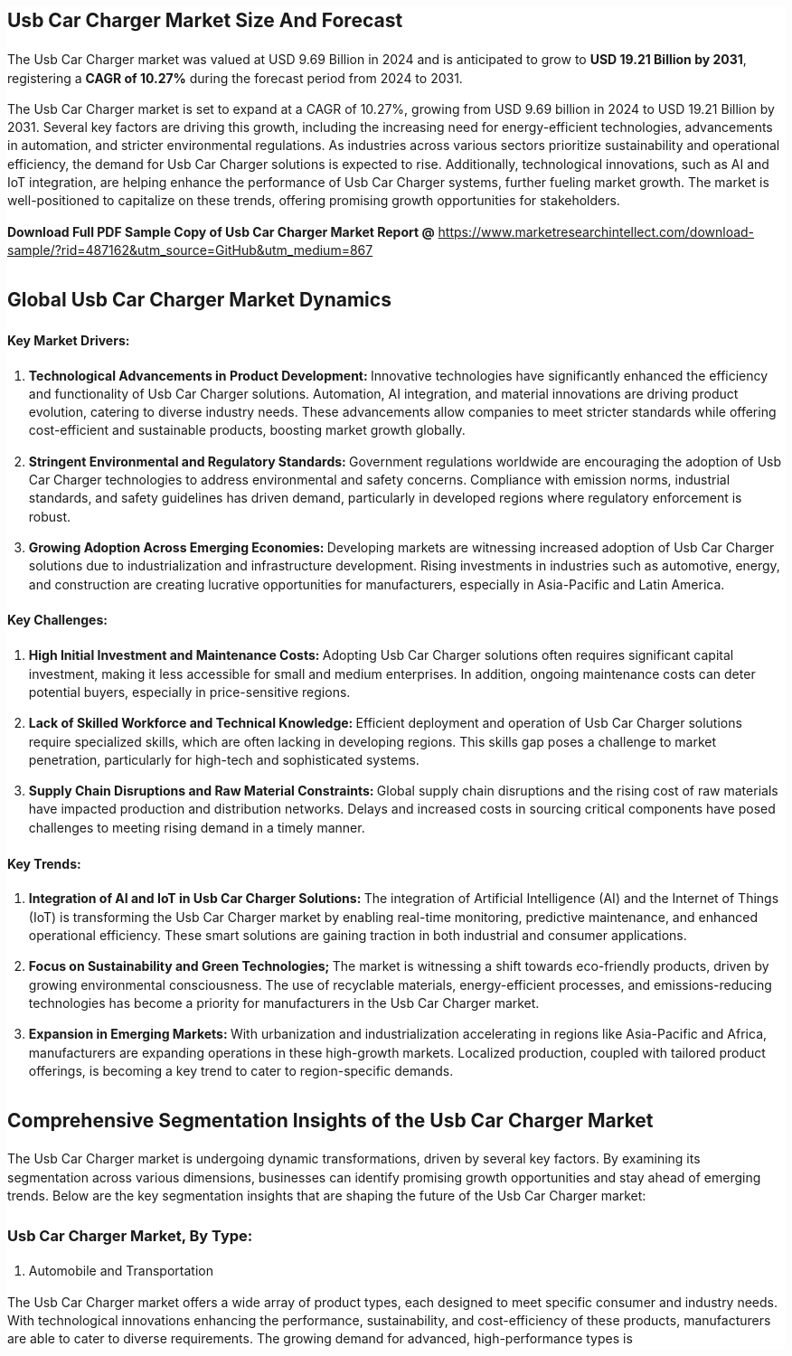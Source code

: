 <h2>Usb Car Charger Market Size And Forecast</h2><p>The Usb Car Charger market was valued at USD 9.69 Billion in 2024 and is anticipated to grow to <strong>USD 19.21 Billion by 2031</strong>, registering a <strong>CAGR of 10.27%</strong> during the forecast period from 2024 to 2031.</p><p>The Usb Car Charger market is set to expand at a CAGR of 10.27%, growing from USD 9.69 billion in 2024 to USD 19.21 Billion by 2031. Several key factors are driving this growth, including the increasing need for energy-efficient technologies, advancements in automation, and stricter environmental regulations. As industries across various sectors prioritize sustainability and operational efficiency, the demand for Usb Car Charger solutions is expected to rise. Additionally, technological innovations, such as AI and IoT integration, are helping enhance the performance of Usb Car Charger systems, further fueling market growth. The market is well-positioned to capitalize on these trends, offering promising growth opportunities for stakeholders.</p><p><strong>Download Full PDF Sample Copy of Usb Car Charger Market Report @</strong>&nbsp;<a href="https://www.marketresearchintellect.com/download-sample/?rid=487162&amp;utm_source=GitHub&amp;utm_medium=867">https://www.marketresearchintellect.com/download-sample/?rid=487162&amp;utm_source=GitHub&amp;utm_medium=867</a></p><h2>Global Usb Car Charger Market Dynamics</h2><h4><strong>Key Market Drivers:</strong></h4><ol><li><p><strong>Technological Advancements in Product Development:&nbsp;</strong>Innovative technologies have significantly enhanced the efficiency and functionality of Usb Car Charger solutions. Automation, AI integration, and material innovations are driving product evolution, catering to diverse industry needs. These advancements allow companies to meet stricter standards while offering cost-efficient and sustainable products, boosting market growth globally.</p></li><li><p><strong>Stringent Environmental and Regulatory Standards:&nbsp;</strong>Government regulations worldwide are encouraging the adoption of Usb Car Charger technologies to address environmental and safety concerns. Compliance with emission norms, industrial standards, and safety guidelines has driven demand, particularly in developed regions where regulatory enforcement is robust.</p></li><li><p><strong>Growing Adoption Across Emerging Economies:&nbsp;</strong>Developing markets are witnessing increased adoption of Usb Car Charger solutions due to industrialization and infrastructure development. Rising investments in industries such as automotive, energy, and construction are creating lucrative opportunities for manufacturers, especially in Asia-Pacific and Latin America.</p></li></ol><h4><strong>Key Challenges:</strong></h4><ol><li><p><strong>High Initial Investment and Maintenance Costs:&nbsp;</strong>Adopting Usb Car Charger solutions often requires significant capital investment, making it less accessible for small and medium enterprises. In addition, ongoing maintenance costs can deter potential buyers, especially in price-sensitive regions.</p></li><li><p><strong>Lack of Skilled Workforce and Technical Knowledge:&nbsp;</strong>Efficient deployment and operation of Usb Car Charger solutions require specialized skills, which are often lacking in developing regions. This skills gap poses a challenge to market penetration, particularly for high-tech and sophisticated systems.</p></li><li><p><strong>Supply Chain Disruptions and Raw Material Constraints:&nbsp;</strong>Global supply chain disruptions and the rising cost of raw materials have impacted production and distribution networks. Delays and increased costs in sourcing critical components have posed challenges to meeting rising demand in a timely manner.</p></li></ol><h4><strong>Key Trends:</strong></h4><ol><li><p><strong>Integration of AI and IoT in Usb Car Charger Solutions:&nbsp;</strong>The integration of Artificial Intelligence (AI) and the Internet of Things (IoT) is transforming the Usb Car Charger market by enabling real-time monitoring, predictive maintenance, and enhanced operational efficiency. These smart solutions are gaining traction in both industrial and consumer applications.</p></li><li><p><strong>Focus on Sustainability and Green Technologies;&nbsp;</strong>The market is witnessing a shift towards eco-friendly products, driven by growing environmental consciousness. The use of recyclable materials, energy-efficient processes, and emissions-reducing technologies has become a priority for manufacturers in the Usb Car Charger market.</p></li><li><p><strong>Expansion in Emerging Markets:&nbsp;</strong>With urbanization and industrialization accelerating in regions like Asia-Pacific and Africa, manufacturers are expanding operations in these high-growth markets. Localized production, coupled with tailored product offerings, is becoming a key trend to cater to region-specific demands.</p></li></ol><div class="article-main__content" data-test-id="publishing-text-block"><h2>Comprehensive Segmentation Insights of the Usb Car Charger Market</h2><p>The Usb Car Charger market is undergoing dynamic transformations, driven by several key factors. By examining its segmentation across various dimensions, businesses can identify promising growth opportunities and stay ahead of emerging trends. Below are the key segmentation insights that are shaping the future of the Usb Car Charger market:</p><h3><strong>Usb Car Charger Market, By Type:<br /></strong></h3><ol><li>Automobile and Transportation</li></ol><p>The Usb Car Charger market offers a wide array of product types, each designed to meet specific consumer and industry needs. With technological innovations enhancing the performance, sustainability, and cost-efficiency of these products, manufacturers are able to cater to diverse requirements. The growing demand for advanced, high-performance types is
